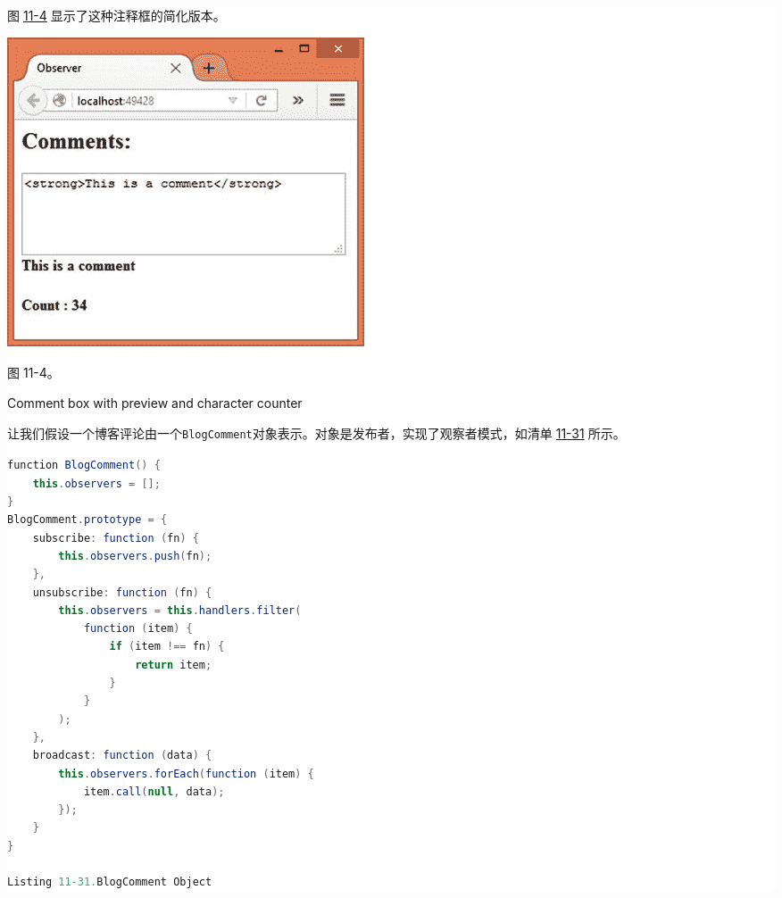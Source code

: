 图 [11-4](#Fig4) 显示了这种注释框的简化版本。

![A416860_1_En_11_Fig4_HTML.jpg](img/A416860_1_En_11_Fig4_HTML.jpg)

图 11-4。

Comment box with preview and character counter

让我们假设一个博客评论由一个`BlogComment`对象表示。对象是发布者，实现了观察者模式，如清单 [11-31](#Par730) 所示。

```cs
function BlogComment() {
    this.observers = [];
}
BlogComment.prototype = {
    subscribe: function (fn) {
        this.observers.push(fn);
    },
    unsubscribe: function (fn) {
        this.observers = this.handlers.filter(
            function (item) {
                if (item !== fn) {
                    return item;
                }
            }
        );
    },
    broadcast: function (data) {
        this.observers.forEach(function (item) {
            item.call(null, data);
        });
    }
}

Listing 11-31.BlogComment Object

```
